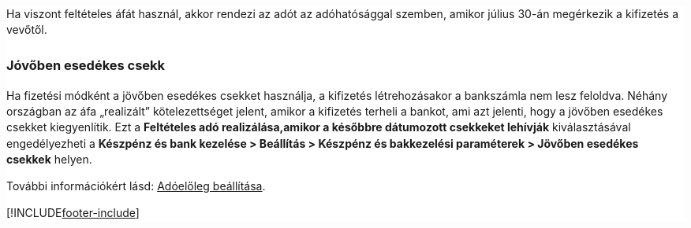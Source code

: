 Ha viszont feltételes áfát használ, akkor rendezi az adót az adóhatósággal szemben, amikor július 30-án megérkezik a kifizetés a vevőtől.

### <a name="postdated-check"></a>Jóvőben esedékes csekk

Ha fizetési módként a jövőben esedékes csekket használja, a kifizetés létrehozásakor a bankszámla nem lesz feloldva. Néhány országban az áfa „realizált” kötelezettséget jelent, amikor a kifizetés terheli a bankot, ami azt jelenti, hogy a jövőben esedékes csekket kiegyenlítik. Ezt a **Feltételes adó realizálása,amikor a későbbre dátumozott csekkeket lehívják** kiválasztásával engedélyezheti a **Készpénz és bank kezelése > Beállítás > Készpénz és bakkezelési paraméterek > Jövőben esedékes csekkek** helyen.

További információkért lásd: [Adóelőleg beállítása](tasks/set-up-withholding-tax.md).


[!INCLUDE[footer-include](../../includes/footer-banner.md)]
